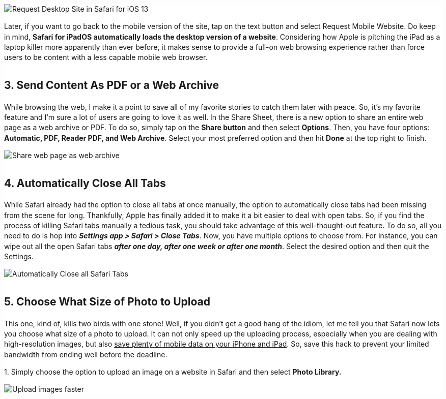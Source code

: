 ![Request Desktop Site in Safari for iOS 13](https://beebom.com/wp-content/uploads/2019/10/Request-Desktop-Site-in-Safari-for-iOS-13.jpg)

Later, if you want to go back to the mobile version of the site, tap on the text button and select Request Mobile Website. Do keep in mind, **Safari for iPadOS automatically loads the desktop version of a website**. Considering how Apple is pitching the iPad as a laptop killer more apparently than ever before, it makes sense to provide a full-on web browsing experience rather than force users to be content with a less capable mobile web browser.  

3\. Send Content As PDF or a Web Archive
----------------------------------------

  

While browsing the web, I make it a point to save all of my favorite stories to catch them later with peace. So, it’s my favorite feature and I’m sure a lot of users are going to love it as well. In the Share Sheet, there is a new option to share an entire web page as a web archive or PDF. To do so, simply tap on the **Share button** and then select **Options**. Then, you have four options: **Automatic, PDF, Reader PDF, and Web Archive**. Select your most preferred option and then hit **Done** at the top right to finish.

  
  

  

![Share web page as web archive](https://beebom.com/wp-content/uploads/2019/10/Share-web-page-as-web-archive.jpg)

4\. Automatically Close All Tabs
--------------------------------

  

While Safari already had the option to close all tabs at once manually, the option to automatically close tabs had been missing from the scene for long. Thankfully, Apple has finally added it to make it a bit easier to deal with open tabs. So, if you find the process of killing Safari tabs manually a tedious task, you should take advantage of this well-thought-out feature. To do so, all you need to do is hop into _**Settings app > Safari > Close Tabs**_. Now, you have multiple options to choose from. For instance, you can wipe out all the open Safari tabs _**after one day, after one week or after one month**_. Select the desired option and then quit the Settings.  

![Automatically Close all Safari Tabs](https://beebom.com/wp-content/uploads/2019/10/Automatically-Close-all-Safari-Tabs.jpg)

5\. Choose What Size of Photo to Upload
---------------------------------------

  

This one, kind of, kills two birds with one stone! Well, if you didn’t get a good hang of the idiom, let me tell you that Safari now lets you choose what size of a photo to upload. It can not only speed up the uploading process, especially when you are dealing with high-resolution images, but also [save plenty of mobile data on your iPhone and iPad](https://beebom.com/enable-low-data-mode-ios-13-iphone-ipad/). So, save this hack to prevent your limited bandwidth from ending well before the deadline.  

1\. Simply choose the option to upload an image on a website in Safari and then select **Photo Library.**  

![Upload images faster](https://beebom.com/wp-content/uploads/2019/10/Upload-images-faster-.jpg)

